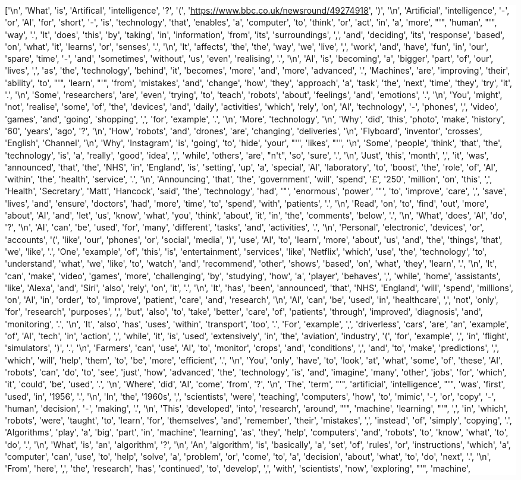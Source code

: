 
['\n', 'What', 'is', 'Artifical', 'intelligence', '?', '(', 'https://www.bbc.co.uk/newsround/49274918', ')', '\n', 'Artificial', 'intelligence', '-', 'or', 'AI', 'for', 'short', '-', 'is', 'technology', 'that', 'enables', 'a', 'computer', 'to', 'think', 'or', 'act', 'in', 'a', 'more', "'", 'human', "'", 'way', '.', 'It', 'does', 'this', 'by', 'taking', 'in', 'information', 'from', 'its', 'surroundings', ',', 'and', 'deciding', 'its', 'response', 'based', 'on', 'what', 'it', 'learns', 'or', 'senses', '.', '\n', 'It', 'affects', 'the', 'the', 'way', 'we', 'live', ',', 'work', 'and', 'have', 'fun', 'in', 'our', 'spare', 'time', '-', 'and', 'sometimes', 'without', 'us', 'even', 'realising', '.', '\n', 'AI', 'is', 'becoming', 'a', 'bigger', 'part', 'of', 'our', 'lives', ',', 'as', 'the', 'technology', 'behind', 'it', 'becomes', 'more', 'and', 'more', 'advanced', '.', 'Machines', 'are', 'improving', 'their', 'ability', 'to', "'", 'learn', "'", 'from', 'mistakes', 'and', 'change', 'how', 'they', 'approach', 'a', 'task', 'the', 'next', 'time', 'they', 'try', 'it', '.', '\n', 'Some', 'researchers', 'are', 'even', 'trying', 'to', 'teach', 'robots', 'about', 'feelings', 'and', 'emotions', '.', '\n', 'You', 'might', 'not', 'realise', 'some', 'of', 'the', 'devices', 'and', 'daily', 'activities', 'which', 'rely', 'on', 'AI', 'technology', '-', 'phones', ',', 'video', 'games', 'and', 'going', 'shopping', ',', 'for', 'example', '.', '\n', 'More', 'technology', '\n', 'Why', 'did', 'this', 'photo', 'make', 'history', '60', 'years', 'ago', '?', '\n', 'How', 'robots', 'and', 'drones', 'are', 'changing', 'deliveries', '\n', 'Flyboard', 'inventor', 'crosses', 'English', 'Channel', '\n', 'Why', 'Instagram', 'is', 'going', 'to', 'hide', 'your', "'", 'likes', "'", '\n', 'Some', 'people', 'think', 'that', 'the', 'technology', 'is', 'a', 'really', 'good', 'idea', ',', 'while', 'others', 'are', "n't", 'so', 'sure', '.', '\n', 'Just', 'this', 'month', ',', 'it', 'was', 'announced', 'that', 'the', 'NHS', 'in', 'England', 'is', 'setting', 'up', 'a', 'special', 'AI', 'laboratory', 'to', 'boost', 'the', 'role', 'of', 'AI', 'within', 'the', 'health', 'service', '.', '\n', 'Announcing', 'that', 'the', 'government', 'will', 'spend', '£', '250', 'million', 'on', 'this', ',', 'Health', 'Secretary', 'Matt', 'Hancock', 'said', 'the', 'technology', 'had', '"', 'enormous', 'power', '"', 'to', 'improve', 'care', ',', 'save', 'lives', 'and', 'ensure', 'doctors', 'had', 'more', 'time', 'to', 'spend', 'with', 'patients', '.', '\n', 'Read', 'on', 'to', 'find', 'out', 'more', 'about', 'AI', 'and', 'let', 'us', 'know', 'what', 'you', 'think', 'about', 'it', 'in', 'the', 'comments', 'below', '.', '\n', 'What', 'does', 'AI', 'do', '?', '\n', 'AI', 'can', 'be', 'used', 'for', 'many', 'different', 'tasks', 'and', 'activities', '.', '\n', 'Personal', 'electronic', 'devices', 'or', 'accounts', '(', 'like', 'our', 'phones', 'or', 'social', 'media', ')', 'use', 'AI', 'to', 'learn', 'more', 'about', 'us', 'and', 'the', 'things', 'that', 'we', 'like', '.', 'One', 'example', 'of', 'this', 'is', 'entertainment', 'services', 'like', 'Netflix', 'which', 'use', 'the', 'technology', 'to', 'understand', 'what', 'we', 'like', 'to', 'watch', 'and', 'recommend', 'other', 'shows', 'based', 'on', 'what', 'they', 'learn', '.', '\n', 'It', 'can', 'make', 'video', 'games', 'more', 'challenging', 'by', 'studying', 'how', 'a', 'player', 'behaves', ',', 'while', 'home', 'assistants', 'like', 'Alexa', 'and', 'Siri', 'also', 'rely', 'on', 'it', '.', '\n', 'It', 'has', 'been', 'announced', 'that', 'NHS', 'England', 'will', 'spend', 'millions', 'on', 'AI', 'in', 'order', 'to', 'improve', 'patient', 'care', 'and', 'research', '\n', 'AI', 'can', 'be', 'used', 'in', 'healthcare', ',', 'not', 'only', 'for', 'research', 'purposes', ',', 'but', 'also', 'to', 'take', 'better', 'care', 'of', 'patients', 'through', 'improved', 'diagnosis', 'and', 'monitoring', '.', '\n', 'It', 'also', 'has', 'uses', 'within', 'transport', 'too', '.', 'For', 'example', ',', 'driverless', 'cars', 'are', 'an', 'example', 'of', 'AI', 'tech', 'in', 'action', ',', 'while', 'it', 'is', 'used', 'extensively', 'in', 'the', 'aviation', 'industry', '(', 'for', 'example', ',', 'in', 'flight', 'simulators', ')', '.', '\n', 'Farmers', 'can', 'use', 'AI', 'to', 'monitor', 'crops', 'and', 'conditions', ',', 'and', 'to', 'make', 'predictions', ',', 'which', 'will', 'help', 'them', 'to', 'be', 'more', 'efficient', '.', '\n', 'You', 'only', 'have', 'to', 'look', 'at', 'what', 'some', 'of', 'these', 'AI', 'robots', 'can', 'do', 'to', 'see', 'just', 'how', 'advanced', 'the', 'technology', 'is', 'and', 'imagine', 'many', 'other', 'jobs', 'for', 'which', 'it', 'could', 'be', 'used', '.', '\n', 'Where', 'did', 'AI', 'come', 'from', '?', '\n', 'The', 'term', "'", 'artificial', 'intelligence', "'", 'was', 'first', 'used', 'in', '1956', '.', '\n', 'In', 'the', '1960s', ',', 'scientists', 'were', 'teaching', 'computers', 'how', 'to', 'mimic', '-', 'or', 'copy', '-', 'human', 'decision', '-', 'making', '.', '\n', 'This', 'developed', 'into', 'research', 'around', "'", 'machine', 'learning', "'", ',', 'in', 'which', 'robots', 'were', 'taught', 'to', 'learn', 'for', 'themselves', 'and', 'remember', 'their', 'mistakes', ',', 'instead', 'of', 'simply', 'copying', '.', 'Algorithms', 'play', 'a', 'big', 'part', 'in', 'machine', 'learning', 'as', 'they', 'help', 'computers', 'and', 'robots', 'to', 'know', 'what', 'to', 'do', '.', '\n', 'What', 'is', 'an', 'algorithm', '?', '\n', 'An', 'algorithm', 'is', 'basically', 'a', 'set', 'of', 'rules', 'or', 'instructions', 'which', 'a', 'computer', 'can', 'use', 'to', 'help', 'solve', 'a', 'problem', 'or', 'come', 'to', 'a', 'decision', 'about', 'what', 'to', 'do', 'next', '.', '\n', 'From', 'here', ',', 'the', 'research', 'has', 'continued', 'to', 'develop', ',', 'with', 'scientists', 'now', 'exploring', "'", 'machine',